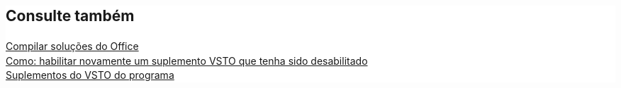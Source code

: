 ## <a name="see-also"></a>Consulte também  
 [Compilar soluções do Office](../vsto/building-office-solutions.md)   
 [Como: habilitar novamente um suplemento VSTO que tenha sido desabilitado](../vsto/how-to-re-enable-a-vsto-add-in-that-has-been-disabled.md)   
 [Suplementos do VSTO do programa](../vsto/programming-vsto-add-ins.md)  
  
  
